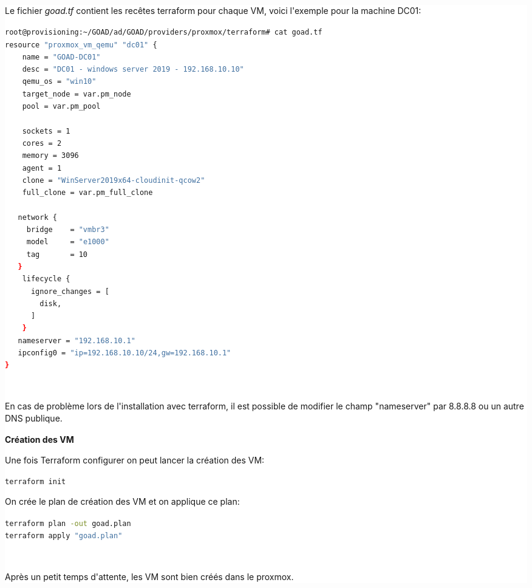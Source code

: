 Le fichier _goad\.tf_ contient les recêtes terraform pour chaque VM, voici l'exemple pour la machine DC01:

```bash
root@provisioning:~/GOAD/ad/GOAD/providers/proxmox/terraform# cat goad.tf
resource "proxmox_vm_qemu" "dc01" {
    name = "GOAD-DC01"
    desc = "DC01 - windows server 2019 - 192.168.10.10"
    qemu_os = "win10"
    target_node = var.pm_node
    pool = var.pm_pool

    sockets = 1
    cores = 2
    memory = 3096
    agent = 1
    clone = "WinServer2019x64-cloudinit-qcow2"
    full_clone = var.pm_full_clone

   network {
     bridge    = "vmbr3"
     model     = "e1000"
     tag       = 10
   }
    lifecycle {
      ignore_changes = [
        disk,
      ]
    }
   nameserver = "192.168.10.1"
   ipconfig0 = "ip=192.168.10.10/24,gw=192.168.10.1"
}
```
<br>

En cas de problème lors de l'installation avec terraform, il est possible de modifier le champ "nameserver" par 8.8.8.8 ou un autre DNS publique.
<br>

__Création des VM__

Une fois Terraform configurer on peut lancer la création des VM:

```bash
terraform init
```

On crée le plan de création des VM et on applique ce plan:

```bash
terraform plan -out goad.plan
terraform apply "goad.plan"
```
<br>

Après un petit temps d'attente, les VM sont bien créés dans le proxmox.
